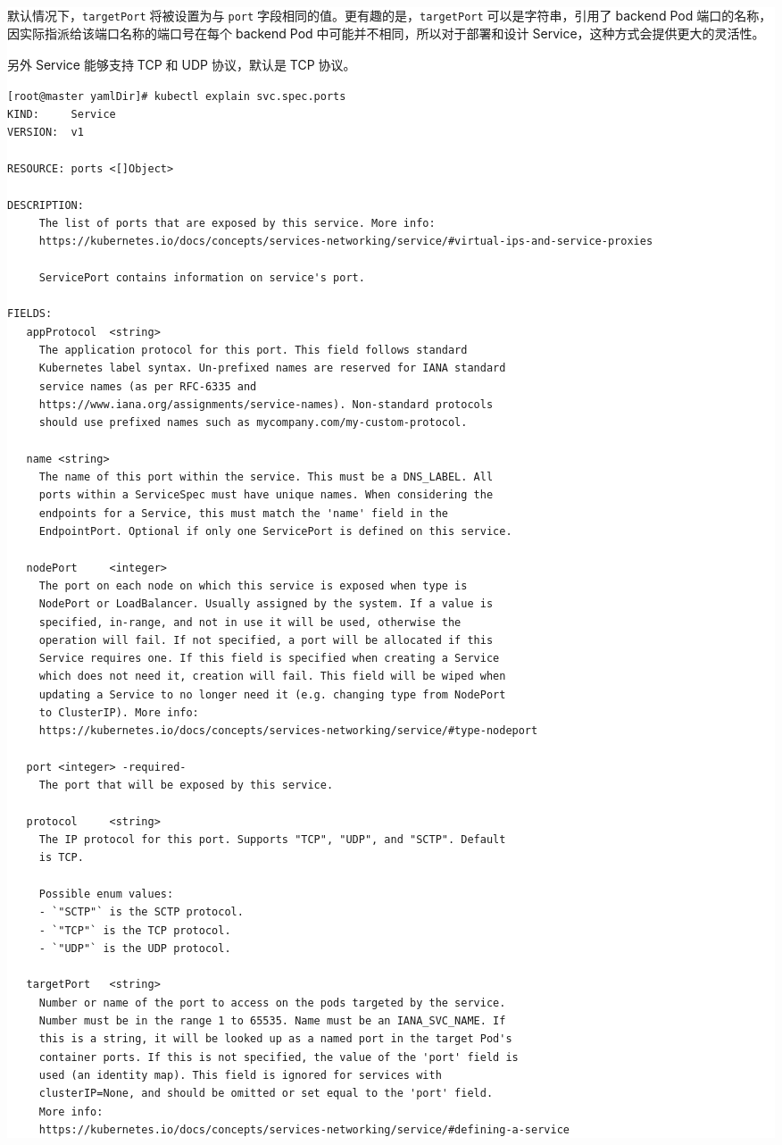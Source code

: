 默认情况下，`targetPort` 将被设置为与 `port` 字段相同的值。更有趣的是，`targetPort` 可以是字符串，引用了 backend Pod 端口的名称，因实际指派给该端口名称的端口号在每个 backend Pod 中可能并不相同，所以对于部署和设计 Service，这种方式会提供更大的灵活性。

另外 Service 能够支持 TCP 和 UDP 协议，默认是 TCP 协议。

```shell
[root@master yamlDir]# kubectl explain svc.spec.ports
KIND:     Service
VERSION:  v1

RESOURCE: ports <[]Object>

DESCRIPTION:
     The list of ports that are exposed by this service. More info:
     https://kubernetes.io/docs/concepts/services-networking/service/#virtual-ips-and-service-proxies

     ServicePort contains information on service's port.

FIELDS:
   appProtocol  <string>
     The application protocol for this port. This field follows standard
     Kubernetes label syntax. Un-prefixed names are reserved for IANA standard
     service names (as per RFC-6335 and
     https://www.iana.org/assignments/service-names). Non-standard protocols
     should use prefixed names such as mycompany.com/my-custom-protocol.

   name <string>
     The name of this port within the service. This must be a DNS_LABEL. All
     ports within a ServiceSpec must have unique names. When considering the
     endpoints for a Service, this must match the 'name' field in the
     EndpointPort. Optional if only one ServicePort is defined on this service.

   nodePort     <integer>
     The port on each node on which this service is exposed when type is
     NodePort or LoadBalancer. Usually assigned by the system. If a value is
     specified, in-range, and not in use it will be used, otherwise the
     operation will fail. If not specified, a port will be allocated if this
     Service requires one. If this field is specified when creating a Service
     which does not need it, creation will fail. This field will be wiped when
     updating a Service to no longer need it (e.g. changing type from NodePort
     to ClusterIP). More info:
     https://kubernetes.io/docs/concepts/services-networking/service/#type-nodeport

   port <integer> -required-
     The port that will be exposed by this service.

   protocol     <string>
     The IP protocol for this port. Supports "TCP", "UDP", and "SCTP". Default
     is TCP.

     Possible enum values:
     - `"SCTP"` is the SCTP protocol.
     - `"TCP"` is the TCP protocol.
     - `"UDP"` is the UDP protocol.

   targetPort   <string>
     Number or name of the port to access on the pods targeted by the service.
     Number must be in the range 1 to 65535. Name must be an IANA_SVC_NAME. If
     this is a string, it will be looked up as a named port in the target Pod's
     container ports. If this is not specified, the value of the 'port' field is
     used (an identity map). This field is ignored for services with
     clusterIP=None, and should be omitted or set equal to the 'port' field.
     More info:
     https://kubernetes.io/docs/concepts/services-networking/service/#defining-a-service
```
